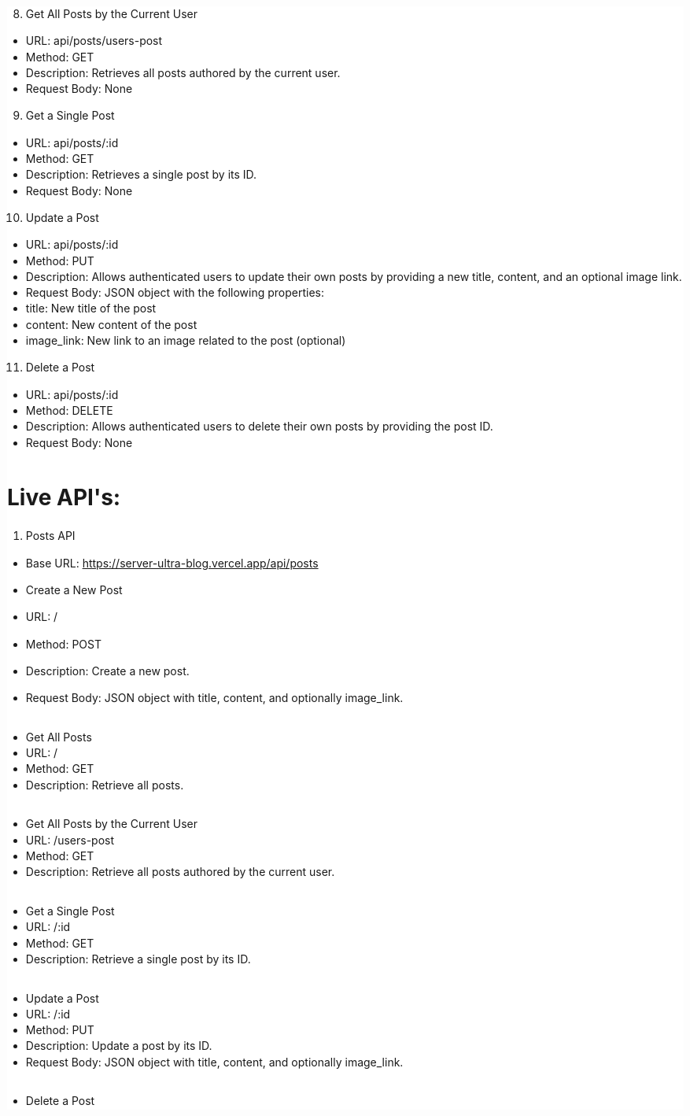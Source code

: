8. Get All Posts by the Current User

- URL: api/posts/users-post
- Method: GET
- Description: Retrieves all posts authored by the current user.
- Request Body: None

9. Get a Single Post

- URL: api/posts/:id
- Method: GET
- Description: Retrieves a single post by its ID.
- Request Body: None


10. Update a Post

- URL: api/posts/:id
- Method: PUT
- Description: Allows authenticated users to update their own posts by providing a new title, content, and an optional image link.
- Request Body: JSON object with the following properties:
- title: New title of the post
- content: New content of the post
- image_link: New link to an image related to the post (optional)

11. Delete a Post

- URL: api/posts/:id
- Method: DELETE
- Description: Allows authenticated users to delete their own posts by providing the post ID.
- Request Body: None

# Live API's:

1. Posts API

- Base URL: https://server-ultra-blog.vercel.app/api/posts

- Create a New Post
- URL: /
- Method: POST
- Description: Create a new post.
- Request Body: JSON object with title, content, and optionally image_link.
##
- Get All Posts
- URL: /
- Method: GET
- Description: Retrieve all posts.
##
- Get All Posts by the Current User
- URL: /users-post
- Method: GET
- Description: Retrieve all posts authored by the current user.
##
- Get a Single Post
- URL: /:id
- Method: GET
- Description: Retrieve a single post by its ID.
##
- Update a Post
- URL: /:id
- Method: PUT
- Description: Update a post by its ID.
- Request Body: JSON object with title, content, and optionally image_link.
##
- Delete a Post